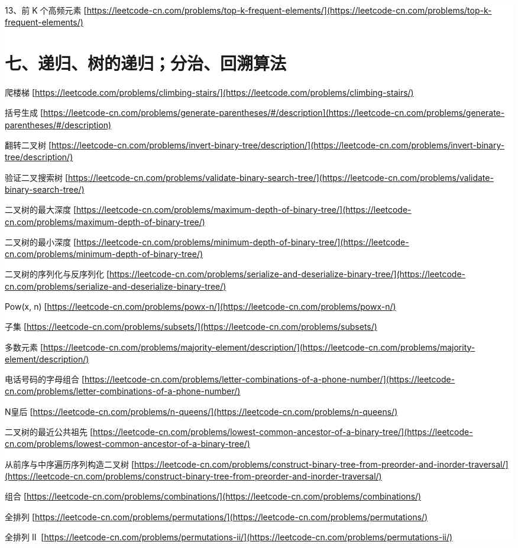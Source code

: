 13、前 K 个高频元素	[https://leetcode-cn.com/problems/top-k-frequent-elements/](https://leetcode-cn.com/problems/top-k-frequent-elements/)






# 七、递归、树的递归；分治、回溯算法


爬楼梯	[https://leetcode.com/problems/climbing-stairs/](https://leetcode.com/problems/climbing-stairs/)

括号生成	[https://leetcode-cn.com/problems/generate-parentheses/#/description](https://leetcode-cn.com/problems/generate-parentheses/#/description)

翻转二叉树	[https://leetcode-cn.com/problems/invert-binary-tree/description/](https://leetcode-cn.com/problems/invert-binary-tree/description/)

验证二叉搜索树	[https://leetcode-cn.com/problems/validate-binary-search-tree/](https://leetcode-cn.com/problems/validate-binary-search-tree/)

二叉树的最大深度	[https://leetcode-cn.com/problems/maximum-depth-of-binary-tree/](https://leetcode-cn.com/problems/maximum-depth-of-binary-tree/)

二叉树的最小深度	[https://leetcode-cn.com/problems/minimum-depth-of-binary-tree/](https://leetcode-cn.com/problems/minimum-depth-of-binary-tree/)

二叉树的序列化与反序列化	[https://leetcode-cn.com/problems/serialize-and-deserialize-binary-tree/](https://leetcode-cn.com/problems/serialize-and-deserialize-binary-tree/)

Pow(x, n)	[https://leetcode-cn.com/problems/powx-n/](https://leetcode-cn.com/problems/powx-n/)

子集	[https://leetcode-cn.com/problems/subsets/](https://leetcode-cn.com/problems/subsets/)

多数元素	[https://leetcode-cn.com/problems/majority-element/description/](https://leetcode-cn.com/problems/majority-element/description/)

电话号码的字母组合	[https://leetcode-cn.com/problems/letter-combinations-of-a-phone-number/](https://leetcode-cn.com/problems/letter-combinations-of-a-phone-number/)

N皇后	[https://leetcode-cn.com/problems/n-queens/](https://leetcode-cn.com/problems/n-queens/)



二叉树的最近公共祖先	[https://leetcode-cn.com/problems/lowest-common-ancestor-of-a-binary-tree/](https://leetcode-cn.com/problems/lowest-common-ancestor-of-a-binary-tree/)

从前序与中序遍历序列构造二叉树	[https://leetcode-cn.com/problems/construct-binary-tree-from-preorder-and-inorder-traversal/](https://leetcode-cn.com/problems/construct-binary-tree-from-preorder-and-inorder-traversal/)

组合	[https://leetcode-cn.com/problems/combinations/](https://leetcode-cn.com/problems/combinations/)

全排列	[https://leetcode-cn.com/problems/permutations/](https://leetcode-cn.com/problems/permutations/)

全排列 II  [https://leetcode-cn.com/problems/permutations-ii/](https://leetcode-cn.com/problems/permutations-ii/)

